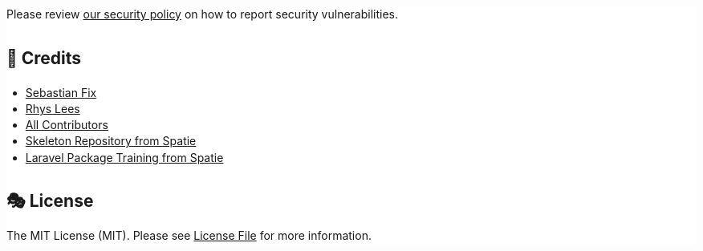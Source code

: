 Please review [our security policy](.github/SECURITY.md) on how to report security vulnerabilities.

## 🙏 Credits

- [Sebastian Fix](https://github.com/StanBarrows)
- [Rhys Lees](https://github.com/RhysLees)
- [All Contributors](../../contributors)
- [Skeleton Repository from Spatie](https://github.com/spatie/package-skeleton-laravel)
- [Laravel Package Training from Spatie](https://spatie.be/videos/laravel-package-training)

## 🎭 License

The MIT License (MIT). Please see [License File](LICENSE.md) for more information.
